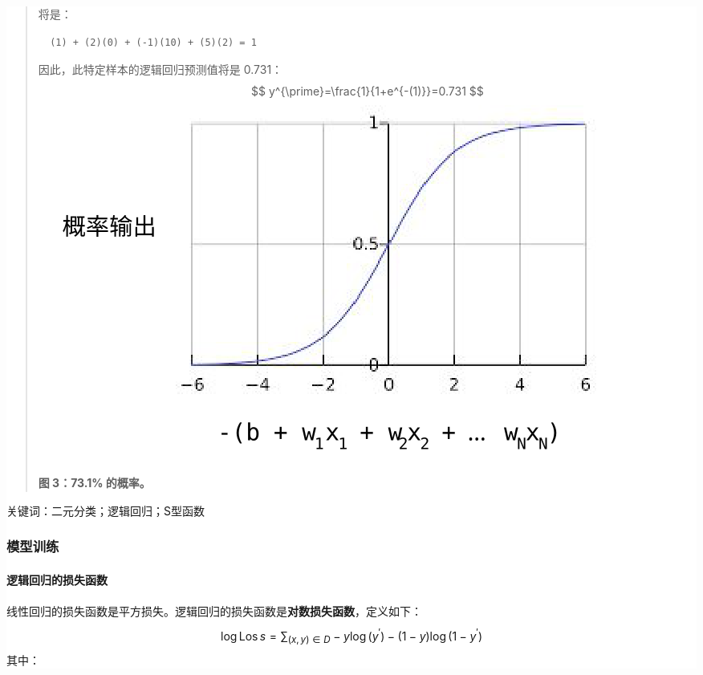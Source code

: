 > 将是：
>
> ```pseudocode
>   (1) + (2)(0) + (-1)(10) + (5)(2) = 1
> ```
>
> 因此，此特定样本的逻辑回归预测值将是 0.731：
> $$
> y^{\prime}=\frac{1}{1+e^{-(1)}}=0.731
> $$
> ![](.\img\LogisticRegressionOutput.svg)
>
> **图 3：73.1% 的概率。**



关键词：二元分类；逻辑回归；S型函数



### 模型训练

#### 逻辑回归的损失函数

线性回归的损失函数是平方损失。逻辑回归的损失函数是**对数损失函数**，定义如下：
$$
\log \operatorname{Los} s=\sum_{(x, y) \in D}-y \log \left(y^{\prime}\right)-(1-y) \log \left(1-y^{\prime}\right)
$$
其中：
